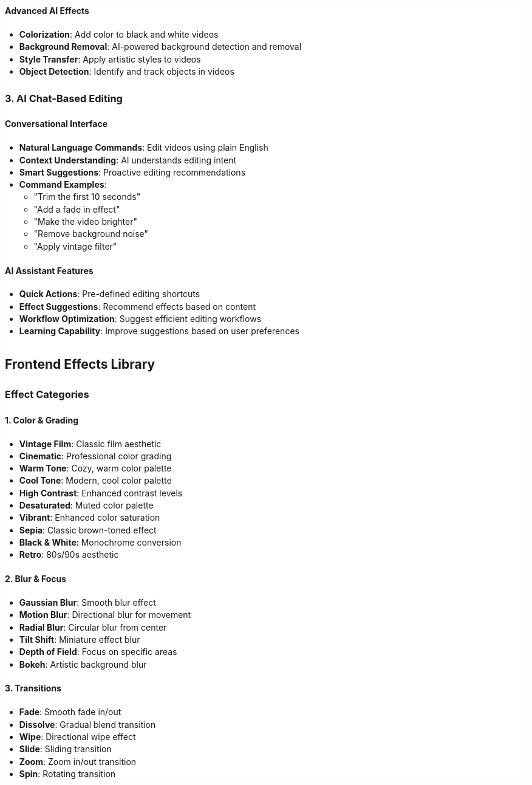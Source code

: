 #### Advanced AI Effects
- **Colorization**: Add color to black and white videos
- **Background Removal**: AI-powered background detection and removal
- **Style Transfer**: Apply artistic styles to videos
- **Object Detection**: Identify and track objects in videos

### 3. AI Chat-Based Editing

#### Conversational Interface
- **Natural Language Commands**: Edit videos using plain English
- **Context Understanding**: AI understands editing intent
- **Smart Suggestions**: Proactive editing recommendations
- **Command Examples**:
  - "Trim the first 10 seconds"
  - "Add a fade in effect"
  - "Make the video brighter"
  - "Remove background noise"
  - "Apply vintage filter"

#### AI Assistant Features
- **Quick Actions**: Pre-defined editing shortcuts
- **Effect Suggestions**: Recommend effects based on content
- **Workflow Optimization**: Suggest efficient editing workflows
- **Learning Capability**: Improve suggestions based on user preferences

## Frontend Effects Library

### Effect Categories

#### 1. Color & Grading
- **Vintage Film**: Classic film aesthetic
- **Cinematic**: Professional color grading
- **Warm Tone**: Cozy, warm color palette
- **Cool Tone**: Modern, cool color palette
- **High Contrast**: Enhanced contrast levels
- **Desaturated**: Muted color palette
- **Vibrant**: Enhanced color saturation
- **Sepia**: Classic brown-toned effect
- **Black & White**: Monochrome conversion
- **Retro**: 80s/90s aesthetic

#### 2. Blur & Focus
- **Gaussian Blur**: Smooth blur effect
- **Motion Blur**: Directional blur for movement
- **Radial Blur**: Circular blur from center
- **Tilt Shift**: Miniature effect blur
- **Depth of Field**: Focus on specific areas
- **Bokeh**: Artistic background blur

#### 3. Transitions
- **Fade**: Smooth fade in/out
- **Dissolve**: Gradual blend transition
- **Wipe**: Directional wipe effect
- **Slide**: Sliding transition
- **Zoom**: Zoom in/out transition
- **Spin**: Rotating transition
